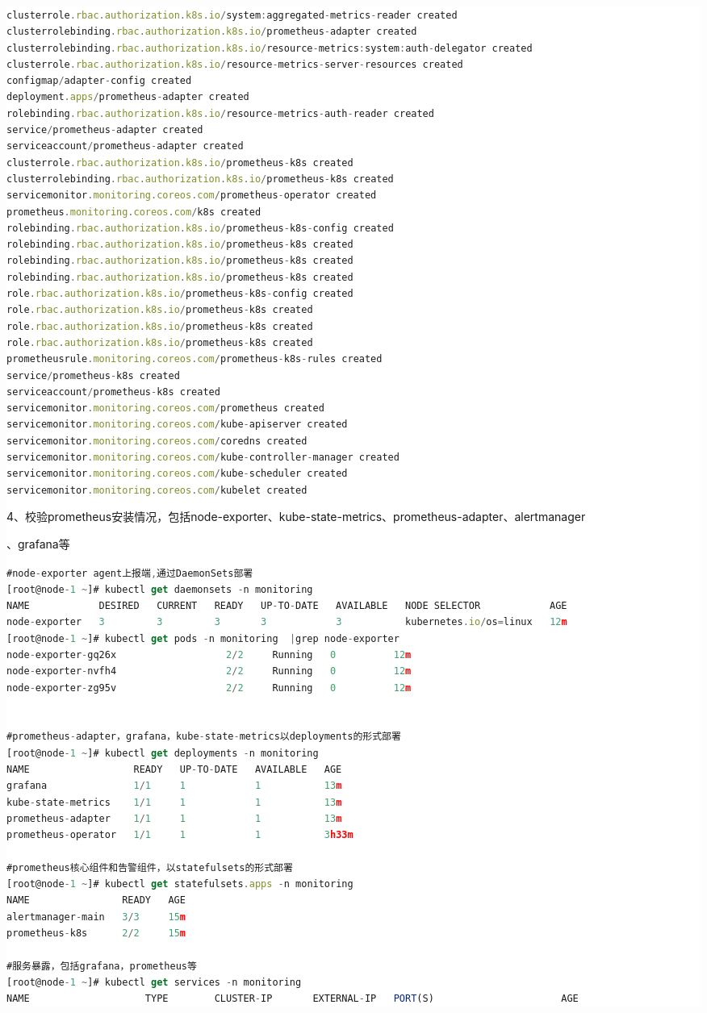 ```js
clusterrole.rbac.authorization.k8s.io/system:aggregated-metrics-reader created
clusterrolebinding.rbac.authorization.k8s.io/prometheus-adapter created
clusterrolebinding.rbac.authorization.k8s.io/resource-metrics:system:auth-delegator created
clusterrole.rbac.authorization.k8s.io/resource-metrics-server-resources created
configmap/adapter-config created
deployment.apps/prometheus-adapter created
rolebinding.rbac.authorization.k8s.io/resource-metrics-auth-reader created
service/prometheus-adapter created
serviceaccount/prometheus-adapter created
clusterrole.rbac.authorization.k8s.io/prometheus-k8s created
clusterrolebinding.rbac.authorization.k8s.io/prometheus-k8s created
servicemonitor.monitoring.coreos.com/prometheus-operator created
prometheus.monitoring.coreos.com/k8s created
rolebinding.rbac.authorization.k8s.io/prometheus-k8s-config created
rolebinding.rbac.authorization.k8s.io/prometheus-k8s created
rolebinding.rbac.authorization.k8s.io/prometheus-k8s created
rolebinding.rbac.authorization.k8s.io/prometheus-k8s created
role.rbac.authorization.k8s.io/prometheus-k8s-config created
role.rbac.authorization.k8s.io/prometheus-k8s created
role.rbac.authorization.k8s.io/prometheus-k8s created
role.rbac.authorization.k8s.io/prometheus-k8s created
prometheusrule.monitoring.coreos.com/prometheus-k8s-rules created
service/prometheus-k8s created
serviceaccount/prometheus-k8s created
servicemonitor.monitoring.coreos.com/prometheus created
servicemonitor.monitoring.coreos.com/kube-apiserver created
servicemonitor.monitoring.coreos.com/coredns created
servicemonitor.monitoring.coreos.com/kube-controller-manager created
servicemonitor.monitoring.coreos.com/kube-scheduler created
servicemonitor.monitoring.coreos.com/kubelet created
```

4、校验prometheus安装情况，包括node-exporter、kube-state-metrics、prometheus-adapter、alertmanager

、grafana等

```js
#node-exporter agent上报端,通过DaemonSets部署
[root@node-1 ~]# kubectl get daemonsets -n monitoring 
NAME            DESIRED   CURRENT   READY   UP-TO-DATE   AVAILABLE   NODE SELECTOR            AGE
node-exporter   3         3         3       3            3           kubernetes.io/os=linux   12m
[root@node-1 ~]# kubectl get pods -n monitoring  |grep node-exporter
node-exporter-gq26x                   2/2     Running   0          12m
node-exporter-nvfh4                   2/2     Running   0          12m
node-exporter-zg95v                   2/2     Running   0          12m


#prometheus-adapter，grafana，kube-state-metrics以deployments的形式部署
[root@node-1 ~]# kubectl get deployments -n monitoring 
NAME                  READY   UP-TO-DATE   AVAILABLE   AGE
grafana               1/1     1            1           13m
kube-state-metrics    1/1     1            1           13m
prometheus-adapter    1/1     1            1           13m
prometheus-operator   1/1     1            1           3h33m

#prometheus核心组件和告警组件，以statefulsets的形式部署
[root@node-1 ~]# kubectl get statefulsets.apps -n monitoring 
NAME                READY   AGE
alertmanager-main   3/3     15m
prometheus-k8s      2/2     15m

#服务暴露，包括grafana，prometheus等
[root@node-1 ~]# kubectl get services -n monitoring 
NAME                    TYPE        CLUSTER-IP       EXTERNAL-IP   PORT(S)                      AGE
```